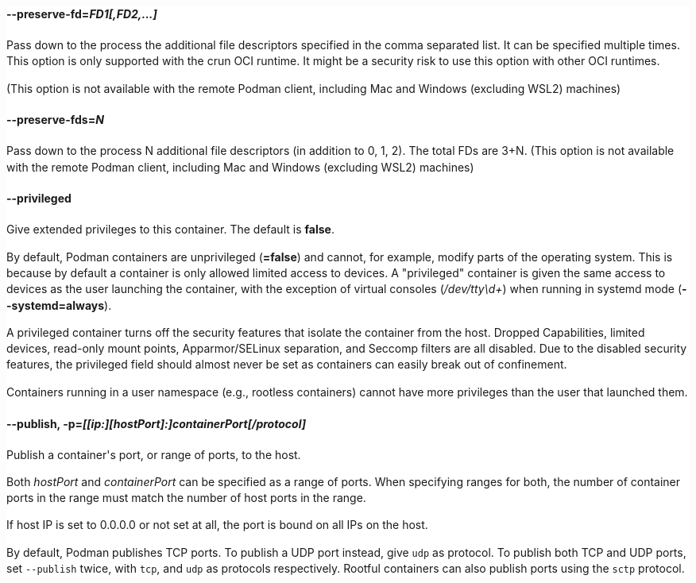 [//]: # (END   included file options/pod-id-file.container.md)


[//]: # (BEGIN included file options/preserve-fd.md)
#### **--preserve-fd**=*FD1[,FD2,...]*

Pass down to the process the additional file descriptors specified in the comma separated list.  It can be specified multiple times.
This option is only supported with the crun OCI runtime.  It might be a security risk to use this option with other OCI runtimes.

(This option is not available with the remote Podman client, including Mac and Windows (excluding WSL2) machines)

[//]: # (END   included file options/preserve-fd.md)


[//]: # (BEGIN included file options/preserve-fds.md)
#### **--preserve-fds**=*N*

Pass down to the process N additional file descriptors (in addition to 0, 1, 2).
The total FDs are 3+N.
(This option is not available with the remote Podman client, including Mac and Windows (excluding WSL2) machines)

[//]: # (END   included file options/preserve-fds.md)


[//]: # (BEGIN included file options/privileged.md)
#### **--privileged**

Give extended privileges to this container. The default is **false**.

By default, Podman containers are unprivileged (**=false**) and cannot, for
example, modify parts of the operating system. This is because by default a
container is only allowed limited access to devices. A "privileged" container
is given the same access to devices as the user launching the container, with
the exception of virtual consoles (_/dev/tty\d+_) when running in systemd
mode (**--systemd=always**).

A privileged container turns off the security features that isolate the
container from the host. Dropped Capabilities, limited devices, read-only mount
points, Apparmor/SELinux separation, and Seccomp filters are all disabled.
Due to the disabled security features, the privileged field should almost never
be set as containers can easily break out of confinement.

Containers running in a user namespace (e.g., rootless containers) cannot have
more privileges than the user that launched them.

[//]: # (END   included file options/privileged.md)


[//]: # (BEGIN included file options/publish.md)
#### **--publish**, **-p**=*[[ip:][hostPort]:]containerPort[/protocol]*

Publish a container's port, or range of ports, to the host.

Both *hostPort* and *containerPort* can be specified as a range of ports.
When specifying ranges for both, the number of container ports in the
range must match the number of host ports in the range.

If host IP is set to 0.0.0.0 or not set at all, the port is bound on all IPs on the host.

By default, Podman publishes TCP ports. To publish a UDP port instead, give
`udp` as protocol. To publish both TCP and UDP ports, set `--publish` twice,
with `tcp`, and `udp` as protocols respectively. Rootful containers can also
publish ports using the `sctp` protocol.


[//]: # (BEGIN included file options/add-host.md)
[//]: # (END   included file options/add-host.md)
[//]: # (BEGIN included file options/annotation.container.md)
[//]: # (END   included file options/annotation.container.md)
[//]: # (BEGIN included file options/arch.md)
[//]: # (END   included file options/arch.md)
[//]: # (BEGIN included file options/attach.md)
[//]: # (END   included file options/attach.md)
[//]: # (BEGIN included file options/authfile.md)
[//]: # (END   included file options/authfile.md)
[//]: # (BEGIN included file options/blkio-weight.md)
[//]: # (END   included file options/blkio-weight.md)
[//]: # (BEGIN included file options/blkio-weight-device.md)
[//]: # (END   included file options/blkio-weight-device.md)
[//]: # (BEGIN included file options/cap-add.md)
[//]: # (END   included file options/cap-add.md)
[//]: # (BEGIN included file options/cap-drop.md)
[//]: # (END   included file options/cap-drop.md)
[//]: # (BEGIN included file options/cgroup-conf.md)
[//]: # (END   included file options/cgroup-conf.md)
[//]: # (BEGIN included file options/cgroup-parent.md)
[//]: # (END   included file options/cgroup-parent.md)
[//]: # (BEGIN included file options/cgroupns.md)
[//]: # (END   included file options/cgroupns.md)
[//]: # (BEGIN included file options/cgroups.md)
[//]: # (END   included file options/cgroups.md)
[//]: # (BEGIN included file options/chrootdirs.md)
[//]: # (END   included file options/chrootdirs.md)
[//]: # (BEGIN included file options/cidfile.write.md)
[//]: # (END   included file options/cidfile.write.md)
[//]: # (BEGIN included file options/conmon-pidfile.md)
[//]: # (END   included file options/conmon-pidfile.md)
[//]: # (BEGIN included file options/cpu-period.md)
[//]: # (END   included file options/cpu-period.md)
[//]: # (BEGIN included file options/cpu-quota.md)
[//]: # (END   included file options/cpu-quota.md)
[//]: # (BEGIN included file options/cpu-rt-period.md)
[//]: # (END   included file options/cpu-rt-period.md)
[//]: # (BEGIN included file options/cpu-rt-runtime.md)
[//]: # (END   included file options/cpu-rt-runtime.md)
[//]: # (BEGIN included file options/cpu-shares.md)
[//]: # (END   included file options/cpu-shares.md)
[//]: # (BEGIN included file options/cpus.container.md)
[//]: # (END   included file options/cpus.container.md)
[//]: # (BEGIN included file options/cpuset-cpus.md)
[//]: # (END   included file options/cpuset-cpus.md)
[//]: # (BEGIN included file options/cpuset-mems.md)
[//]: # (END   included file options/cpuset-mems.md)
[//]: # (BEGIN included file options/decryption-key.md)
[//]: # (END   included file options/decryption-key.md)
[//]: # (BEGIN included file options/detach-keys.md)
[//]: # (END   included file options/detach-keys.md)
[//]: # (BEGIN included file options/device.md)
[//]: # (END   included file options/device.md)
[//]: # (BEGIN included file options/device-cgroup-rule.md)
[//]: # (END   included file options/device-cgroup-rule.md)
[//]: # (BEGIN included file options/device-read-bps.md)
[//]: # (END   included file options/device-read-bps.md)
[//]: # (BEGIN included file options/device-read-iops.md)
[//]: # (END   included file options/device-read-iops.md)
[//]: # (BEGIN included file options/device-write-bps.md)
[//]: # (END   included file options/device-write-bps.md)
[//]: # (BEGIN included file options/device-write-iops.md)
[//]: # (END   included file options/device-write-iops.md)
[//]: # (BEGIN included file options/disable-content-trust.md)
[//]: # (END   included file options/disable-content-trust.md)
[//]: # (BEGIN included file options/dns.md)
[//]: # (END   included file options/dns.md)
[//]: # (BEGIN included file options/dns-option.container.md)
[//]: # (END   included file options/dns-option.container.md)
[//]: # (BEGIN included file options/dns-search.container.md)
[//]: # (END   included file options/dns-search.container.md)
[//]: # (BEGIN included file options/entrypoint.md)
[//]: # (END   included file options/entrypoint.md)
[//]: # (BEGIN included file options/env.md)
[//]: # (END   included file options/env.md)
[//]: # (BEGIN included file options/env-file.md)
[//]: # (END   included file options/env-file.md)
[//]: # (BEGIN included file options/env-host.md)
[//]: # (END   included file options/env-host.md)
[//]: # (BEGIN included file options/env-merge.md)
[//]: # (END   included file options/env-merge.md)
[//]: # (BEGIN included file options/expose.md)
[//]: # (END   included file options/expose.md)
[//]: # (BEGIN included file options/gidmap.container.md)
[//]: # (END   included file options/gidmap.container.md)
[//]: # (BEGIN included file options/gpus.md)
[//]: # (END   included file options/gpus.md)
[//]: # (BEGIN included file options/group-add.md)
[//]: # (END   included file options/group-add.md)
[//]: # (BEGIN included file options/group-entry.md)
[//]: # (END   included file options/group-entry.md)
[//]: # (BEGIN included file options/health-cmd.md)
[//]: # (END   included file options/health-cmd.md)
[//]: # (BEGIN included file options/health-interval.md)
[//]: # (END   included file options/health-interval.md)
[//]: # (BEGIN included file options/health-log-destination.md)
[//]: # (END   included file options/health-log-destination.md)
[//]: # (BEGIN included file options/health-max-log-count.md)
[//]: # (END   included file options/health-max-log-count.md)
[//]: # (BEGIN included file options/health-max-log-size.md)
[//]: # (END   included file options/health-max-log-size.md)
[//]: # (BEGIN included file options/health-on-failure.md)
[//]: # (END   included file options/health-on-failure.md)
[//]: # (BEGIN included file options/health-retries.md)
[//]: # (END   included file options/health-retries.md)
[//]: # (BEGIN included file options/health-start-period.md)
[//]: # (END   included file options/health-start-period.md)
[//]: # (BEGIN included file options/health-startup-cmd.md)
[//]: # (END   included file options/health-startup-cmd.md)
[//]: # (BEGIN included file options/health-startup-interval.md)
[//]: # (END   included file options/health-startup-interval.md)
[//]: # (BEGIN included file options/health-startup-retries.md)
[//]: # (END   included file options/health-startup-retries.md)
[//]: # (BEGIN included file options/health-startup-success.md)
[//]: # (END   included file options/health-startup-success.md)
[//]: # (BEGIN included file options/health-startup-timeout.md)
[//]: # (END   included file options/health-startup-timeout.md)
[//]: # (BEGIN included file options/health-timeout.md)
[//]: # (END   included file options/health-timeout.md)
[//]: # (BEGIN included file options/hostname.container.md)
[//]: # (END   included file options/hostname.container.md)
[//]: # (BEGIN included file options/hosts-file.md)
[//]: # (END   included file options/hosts-file.md)
[//]: # (BEGIN included file options/hostuser.md)
[//]: # (END   included file options/hostuser.md)
[//]: # (BEGIN included file options/http-proxy.md)
[//]: # (END   included file options/http-proxy.md)
[//]: # (BEGIN included file options/image-volume.md)
[//]: # (END   included file options/image-volume.md)
[//]: # (BEGIN included file options/init.md)
[//]: # (END   included file options/init.md)
[//]: # (BEGIN included file options/init-path.md)
[//]: # (END   included file options/init-path.md)
[//]: # (BEGIN included file options/interactive.md)
[//]: # (END   included file options/interactive.md)
[//]: # (BEGIN included file options/ip.md)
[//]: # (END   included file options/ip.md)
[//]: # (BEGIN included file options/ip6.md)
[//]: # (END   included file options/ip6.md)
[//]: # (BEGIN included file options/ipc.md)
[//]: # (END   included file options/ipc.md)
[//]: # (BEGIN included file options/label.md)
[//]: # (END   included file options/label.md)
[//]: # (BEGIN included file options/label-file.md)
[//]: # (END   included file options/label-file.md)
[//]: # (BEGIN included file options/link-local-ip.md)
[//]: # (END   included file options/link-local-ip.md)
[//]: # (BEGIN included file options/log-driver.md)
[//]: # (END   included file options/log-driver.md)
[//]: # (BEGIN included file options/log-opt.md)
[//]: # (END   included file options/log-opt.md)
[//]: # (BEGIN included file options/mac-address.md)
[//]: # (END   included file options/mac-address.md)
[//]: # (BEGIN included file options/memory.md)
[//]: # (END   included file options/memory.md)
[//]: # (BEGIN included file options/memory-reservation.md)
[//]: # (END   included file options/memory-reservation.md)
[//]: # (BEGIN included file options/memory-swap.md)
[//]: # (END   included file options/memory-swap.md)
[//]: # (BEGIN included file options/memory-swappiness.md)
[//]: # (END   included file options/memory-swappiness.md)
[//]: # (BEGIN included file options/mount.md)
[//]: # (END   included file options/mount.md)
[//]: # (BEGIN included file options/name.container.md)
[//]: # (END   included file options/name.container.md)
[//]: # (BEGIN included file options/network.md)
[//]: # (END   included file options/network.md)
[//]: # (BEGIN included file options/network-alias.md)
[//]: # (END   included file options/network-alias.md)
[//]: # (BEGIN included file options/no-healthcheck.md)
[//]: # (END   included file options/no-healthcheck.md)
[//]: # (BEGIN included file options/no-hostname.md)
[//]: # (END   included file options/no-hostname.md)
[//]: # (BEGIN included file options/no-hosts.md)
[//]: # (END   included file options/no-hosts.md)
[//]: # (BEGIN included file options/oom-kill-disable.md)
[//]: # (END   included file options/oom-kill-disable.md)
[//]: # (BEGIN included file options/oom-score-adj.md)
[//]: # (END   included file options/oom-score-adj.md)
[//]: # (BEGIN included file options/os.pull.md)
[//]: # (END   included file options/os.pull.md)
[//]: # (BEGIN included file options/passwd-entry.md)
[//]: # (END   included file options/passwd-entry.md)
[//]: # (BEGIN included file options/personality.md)
[//]: # (END   included file options/personality.md)
[//]: # (BEGIN included file options/pid.container.md)
[//]: # (END   included file options/pid.container.md)
[//]: # (BEGIN included file options/pidfile.md)
[//]: # (END   included file options/pidfile.md)
[//]: # (BEGIN included file options/pids-limit.md)
[//]: # (END   included file options/pids-limit.md)
[//]: # (BEGIN included file options/platform.md)
[//]: # (END   included file options/platform.md)
[//]: # (BEGIN included file options/pod.run.md)
[//]: # (END   included file options/pod.run.md)
[//]: # (BEGIN included file options/pod-id-file.container.md)
[//]: # (END   included file options/publish.md)
[//]: # (BEGIN included file options/publish-all.md)
[//]: # (END   included file options/publish-all.md)
[//]: # (BEGIN included file options/pull.md)
[//]: # (END   included file options/pull.md)
[//]: # (BEGIN included file options/rdt-class.md)
[//]: # (END   included file options/rdt-class.md)
[//]: # (BEGIN included file options/read-only.md)
[//]: # (END   included file options/read-only.md)
[//]: # (BEGIN included file options/read-only-tmpfs.md)
[//]: # (END   included file options/read-only-tmpfs.md)
[//]: # (BEGIN included file options/replace.md)
[//]: # (END   included file options/replace.md)
[//]: # (BEGIN included file options/requires.md)
[//]: # (END   included file options/requires.md)
[//]: # (BEGIN included file options/restart.md)
[//]: # (END   included file options/restart.md)
[//]: # (BEGIN included file options/retry.md)
[//]: # (END   included file options/retry.md)
[//]: # (BEGIN included file options/retry-delay.md)
[//]: # (END   included file options/retry-delay.md)
[//]: # (BEGIN included file options/rootfs.md)
[//]: # (END   included file options/rootfs.md)
[//]: # (BEGIN included file options/sdnotify.md)
[//]: # (END   included file options/sdnotify.md)
[//]: # (BEGIN included file options/seccomp-policy.md)
[//]: # (END   included file options/seccomp-policy.md)
[//]: # (BEGIN included file options/secret.md)
[//]: # (END   included file options/secret.md)
[//]: # (BEGIN included file options/security-opt.md)
[//]: # (END   included file options/security-opt.md)
[//]: # (BEGIN included file options/shm-size.md)
[//]: # (END   included file options/shm-size.md)
[//]: # (BEGIN included file options/shm-size-systemd.md)
[//]: # (END   included file options/shm-size-systemd.md)
[//]: # (BEGIN included file options/sig-proxy.md)
[//]: # (END   included file options/sig-proxy.md)
[//]: # (BEGIN included file options/stop-signal.md)
[//]: # (END   included file options/stop-signal.md)
[//]: # (BEGIN included file options/stop-timeout.md)
[//]: # (END   included file options/stop-timeout.md)
[//]: # (BEGIN included file options/subgidname.md)
[//]: # (END   included file options/subgidname.md)
[//]: # (BEGIN included file options/subuidname.md)
[//]: # (END   included file options/subuidname.md)
[//]: # (BEGIN included file options/sysctl.md)
[//]: # (END   included file options/sysctl.md)
[//]: # (BEGIN included file options/systemd.md)
[//]: # (END   included file options/systemd.md)
[//]: # (BEGIN included file options/timeout.md)
[//]: # (END   included file options/timeout.md)
[//]: # (BEGIN included file options/tls-verify.md)
[//]: # (END   included file options/tls-verify.md)
[//]: # (BEGIN included file options/tmpfs.md)
[//]: # (END   included file options/tmpfs.md)
[//]: # (BEGIN included file options/tty.md)
[//]: # (END   included file options/tty.md)
[//]: # (BEGIN included file options/tz.md)
[//]: # (END   included file options/tz.md)
[//]: # (BEGIN included file options/uidmap.container.md)
[//]: # (END   included file options/uidmap.container.md)
[//]: # (BEGIN included file options/ulimit.md)
[//]: # (END   included file options/ulimit.md)
[//]: # (BEGIN included file options/umask.md)
[//]: # (END   included file options/umask.md)
[//]: # (BEGIN included file options/unsetenv.md)
[//]: # (END   included file options/unsetenv.md)
[//]: # (BEGIN included file options/unsetenv-all.md)
[//]: # (END   included file options/unsetenv-all.md)
[//]: # (BEGIN included file options/user.md)
[//]: # (END   included file options/user.md)
[//]: # (BEGIN included file options/userns.container.md)
[//]: # (END   included file options/userns.container.md)
[//]: # (BEGIN included file options/uts.container.md)
[//]: # (END   included file options/uts.container.md)
[//]: # (BEGIN included file options/variant.container.md)
[//]: # (END   included file options/variant.container.md)
[//]: # (BEGIN included file options/volume.md)